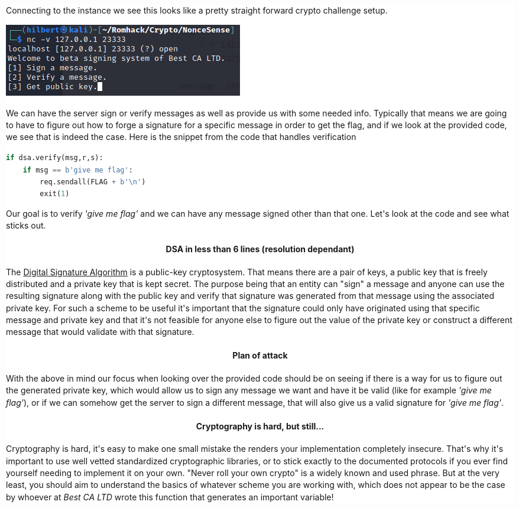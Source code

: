 Connecting to the instance we see this looks like a pretty straight forward crypto challenge setup.

![setup](/assets/img/writeups/nonce-sense_setup.png)

We can have the server sign or verify messages as well as provide us with some needed info. Typically that means we are going to have to figure out how to forge a signature for a specific message in order to get the flag, and if we look at the provided code, we see that is indeed the case. Here is the snippet from the code that handles verification

```python
if dsa.verify(msg,r,s):
	if msg == b'give me flag':
		req.sendall(FLAG + b'\n')
		exit(1)
```



Our goal is to verify *'give me flag'* and we can have any message signed other than that one. Let's look at the code and see what sticks out.



<h4 align="center"> DSA in less than 6 lines (resolution dependant)</h4>

The [Digital Signature Algorithm](https://en.wikipedia.org/wiki/Digital_Signature_Algorithm) is a public-key cryptosystem. That means there are a pair of keys, a public key that is freely distributed and a private key that is kept secret. The purpose being that an entity can "sign" a message and anyone can use the resulting signature along with the public key and verify that signature was generated from that message using the associated private key. For such a scheme to be useful it's important that the signature could only have originated using that specific message and private key and that it's not feasible for anyone else to figure out the value of the private key or construct a different message that would validate with that signature.

<h4 align="center">Plan of attack</h4>

With the above in mind our focus when looking over the provided code should be on seeing if there is a way for us to figure out the generated private key, which would allow us to sign any message we want and have it be valid (like for example *'give me flag'*), or if we can somehow get the server to sign a different message, that will also give us a valid signature for *'give me flag'*.



<h4 align="center"> Cryptography is hard, but still...</h4>

Cryptography is hard, it's easy to make one small mistake the renders your implementation completely insecure. That's why it's important to use well vetted standardized cryptographic libraries, or to stick exactly to the documented protocols if you ever find yourself needing to implement it on your own. "Never roll your own crypto" is a widely known and used phrase. But at the very least, you should aim to understand the basics of whatever scheme you are working with, which does not appear to be the case by whoever at *Best CA LTD* wrote this function that generates an important variable! 
